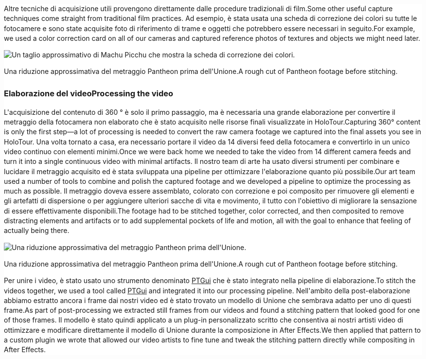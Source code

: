 <span data-ttu-id="5d629-167">Altre tecniche di acquisizione utili provengono direttamente dalle procedure tradizionali di film.</span><span class="sxs-lookup"><span data-stu-id="5d629-167">Some other useful capture techniques come straight from traditional film practices.</span></span> <span data-ttu-id="5d629-168">Ad esempio, è stata usata una scheda di correzione dei colori su tutte le fotocamere e sono state acquisite foto di riferimento di trame e oggetti che potrebbero essere necessari in seguito.</span><span class="sxs-lookup"><span data-stu-id="5d629-168">For example, we used a color correction card on all of our cameras and captured reference photos of textures and objects we might need later.</span></span> 

![Un taglio approssimativo di Machu Picchu che mostra la scheda di correzione dei colori.](images/rough-cut-machu-picchu-500px.png)

<span data-ttu-id="5d629-170">Una riduzione approssimativa del metraggio Pantheon prima dell'Unione.</span><span class="sxs-lookup"><span data-stu-id="5d629-170">A rough cut of Pantheon footage before stitching.</span></span>

### <a name="processing-the-video"></a><span data-ttu-id="5d629-171">Elaborazione del video</span><span class="sxs-lookup"><span data-stu-id="5d629-171">Processing the video</span></span>

<span data-ttu-id="5d629-172">L'acquisizione del contenuto di 360 ° è solo il primo passaggio, ma è necessaria una grande elaborazione per convertire il metraggio della fotocamera non elaborato che è stato acquisito nelle risorse finali visualizzate in HoloTour.</span><span class="sxs-lookup"><span data-stu-id="5d629-172">Capturing 360° content is only the first step—a lot of processing is needed to convert the raw camera footage we captured into the final assets you see in HoloTour.</span></span> <span data-ttu-id="5d629-173">Una volta tornato a casa, era necessario portare il video da 14 diversi feed della fotocamera e convertirlo in un unico video continuo con elementi minimi.</span><span class="sxs-lookup"><span data-stu-id="5d629-173">Once we were back home we needed to take the video from 14 different camera feeds and turn it into a single continuous video with minimal artifacts.</span></span> <span data-ttu-id="5d629-174">Il nostro team di arte ha usato diversi strumenti per combinare e lucidare il metraggio acquisito ed è stata sviluppata una pipeline per ottimizzare l'elaborazione quanto più possibile.</span><span class="sxs-lookup"><span data-stu-id="5d629-174">Our art team used a number of tools to combine and polish the captured footage and we developed a pipeline to optimize the processing as much as possible.</span></span> <span data-ttu-id="5d629-175">Il metraggio doveva essere assemblato, colorato con correzione e poi composito per rimuovere gli elementi e gli artefatti di dispersione o per aggiungere ulteriori sacche di vita e movimento, il tutto con l'obiettivo di migliorare la sensazione di essere effettivamente disponibili.</span><span class="sxs-lookup"><span data-stu-id="5d629-175">The footage had to be stitched together, color corrected, and then composited to remove distracting elements and artifacts or to add supplemental pockets of life and motion, all with the goal to enhance that feeling of actually being there.</span></span>

![Una riduzione approssimativa del metraggio Pantheon prima dell'Unione.](images/rough-cut-pantheon-500px.png)

<span data-ttu-id="5d629-177">Una riduzione approssimativa del metraggio Pantheon prima dell'Unione.</span><span class="sxs-lookup"><span data-stu-id="5d629-177">A rough cut of Pantheon footage before stitching.</span></span> 


<span data-ttu-id="5d629-178">Per unire i video, è stato usato uno strumento denominato [PTGui](https://www.ptgui.com/) che è stato integrato nella pipeline di elaborazione.</span><span class="sxs-lookup"><span data-stu-id="5d629-178">To stitch the videos together, we used a tool called [PTGui](https://www.ptgui.com/) and integrated it into our processing pipeline.</span></span> <span data-ttu-id="5d629-179">Nell'ambito della post-elaborazione abbiamo estratto ancora i frame dai nostri video ed è stato trovato un modello di Unione che sembrava adatto per uno di questi frame.</span><span class="sxs-lookup"><span data-stu-id="5d629-179">As part of post-processing we extracted still frames from our videos and found a stitching pattern that looked good for one of those frames.</span></span> <span data-ttu-id="5d629-180">Il modello è stato quindi applicato a un plug-in personalizzato scritto che consentiva ai nostri artisti video di ottimizzare e modificare direttamente il modello di Unione durante la composizione in After Effects.</span><span class="sxs-lookup"><span data-stu-id="5d629-180">We then applied that pattern to a custom plugin we wrote that allowed our video artists to fine tune and tweak the stitching pattern directly while compositing in After Effects.</span></span> 
